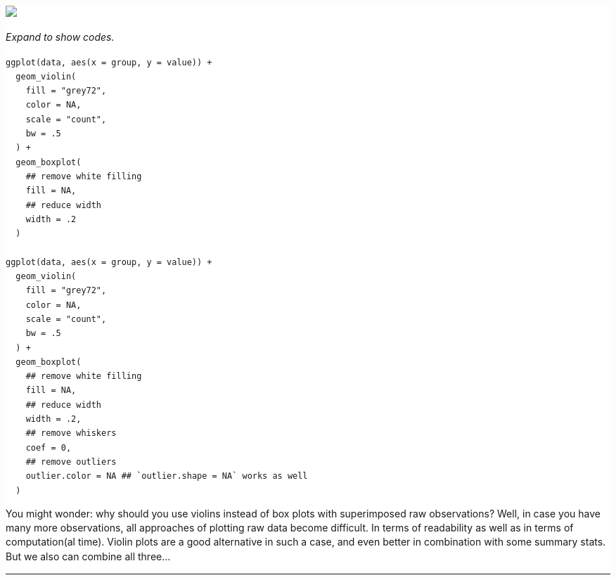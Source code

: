 
![](/post/2021-06-06-visualizing-distributions-violin-raincloud_files/figure-html/violin-box-plot-1.png)




*Expand to show codes.*


```
ggplot(data, aes(x = group, y = value)) +
  geom_violin(
    fill = "grey72", 
    color = NA, 
    scale = "count", 
    bw = .5
  ) +
  geom_boxplot(
    ## remove white filling
    fill = NA, 
    ## reduce width
    width = .2
  )

ggplot(data, aes(x = group, y = value)) +
  geom_violin(
    fill = "grey72", 
    color = NA, 
    scale = "count", 
    bw = .5
  ) +
  geom_boxplot(
    ## remove white filling
    fill = NA, 
    ## reduce width
    width = .2,
    ## remove whiskers
    coef = 0, 
    ## remove outliers
    outlier.color = NA ## `outlier.shape = NA` works as well
  )
```


You might wonder: why should you use violins instead of box plots with superimposed raw observations? Well, in case you have many more observations, all approaches of plotting raw data become difficult. In terms of readability as well as in terms of computation(al time). Violin plots are a good alternative in such a case, and even better in combination with some summary stats. But we also can combine all three…




---



